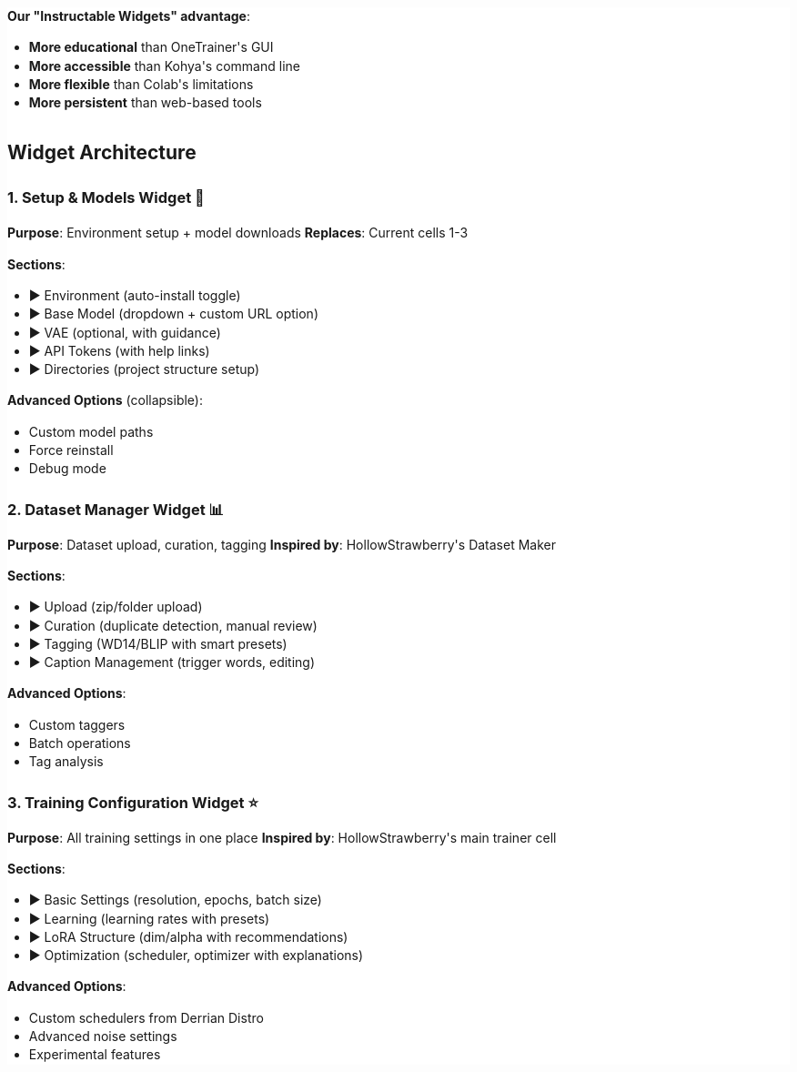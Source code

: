 **Our "Instructable Widgets" advantage**:
- **More educational** than OneTrainer's GUI
- **More accessible** than Kohya's command line
- **More flexible** than Colab's limitations
- **More persistent** than web-based tools

## Widget Architecture

### 1. Setup & Models Widget 🚩
**Purpose**: Environment setup + model downloads
**Replaces**: Current cells 1-3

**Sections**:
- ▶️ Environment (auto-install toggle)
- ▶️ Base Model (dropdown + custom URL option)
- ▶️ VAE (optional, with guidance)
- ▶️ API Tokens (with help links)
- ▶️ Directories (project structure setup)

**Advanced Options** (collapsible):
- Custom model paths
- Force reinstall
- Debug mode

### 2. Dataset Manager Widget 📊
**Purpose**: Dataset upload, curation, tagging
**Inspired by**: HollowStrawberry's Dataset Maker

**Sections**:
- ▶️ Upload (zip/folder upload)
- ▶️ Curation (duplicate detection, manual review)
- ▶️ Tagging (WD14/BLIP with smart presets)
- ▶️ Caption Management (trigger words, editing)

**Advanced Options**:
- Custom taggers
- Batch operations
- Tag analysis

### 3. Training Configuration Widget ⭐
**Purpose**: All training settings in one place
**Inspired by**: HollowStrawberry's main trainer cell

**Sections**:
- ▶️ Basic Settings (resolution, epochs, batch size)
- ▶️ Learning (learning rates with presets)
- ▶️ LoRA Structure (dim/alpha with recommendations)
- ▶️ Optimization (scheduler, optimizer with explanations)

**Advanced Options**:
- Custom schedulers from Derrian Distro
- Advanced noise settings
- Experimental features
